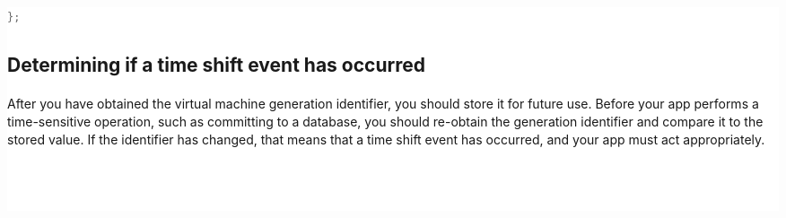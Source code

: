 ```C++
};
```



## Determining if a time shift event has occurred

After you have obtained the virtual machine generation identifier, you should store it for future use. Before your app performs a time-sensitive operation, such as committing to a database, you should re-obtain the generation identifier and compare it to the stored value. If the identifier has changed, that means that a time shift event has occurred, and your app must act appropriately.

 

 



